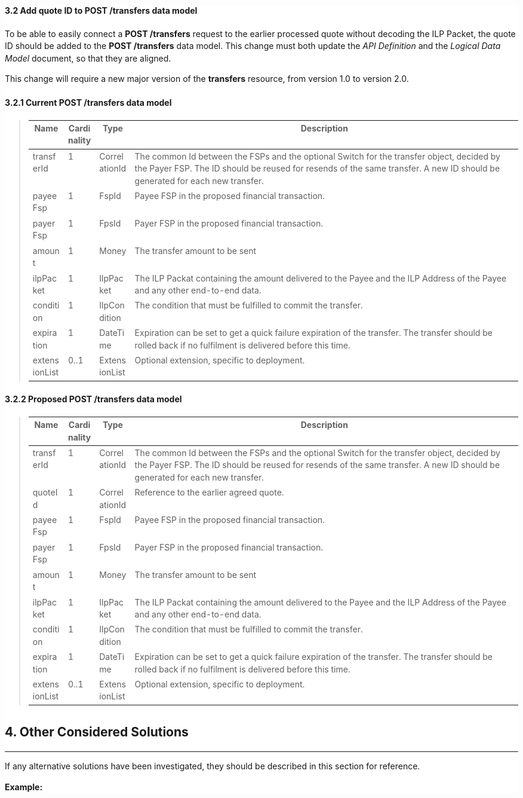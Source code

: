 #### 3.2 Add quote ID to POST /transfers data model

To be able to easily connect a **POST /transfers** request to the
earlier processed quote without decoding the ILP Packet, the quote ID
should be added to the **POST /transfers** data model. This change must
both update the *API Definition* and the *Logical Data Model* document,
so that they are aligned.

This change will require a new major version of the **transfers**
resource, from version 1.0 to version 2.0.

#### 3.2.1 Current POST /transfers data model

>| Name | Cardinality | Type | Description |
>| --- | --- | --- | --- |
>|transferId|1|CorrelationId|The common Id between the FSPs and the optional Switch for the transfer object, decided by the Payer FSP. The ID should be reused for resends of the same transfer. A new ID should be generated for each new transfer.|
>|payeeFsp|1|FspId|Payee FSP in the proposed financial transaction.|
>|payerFsp|1|FpsId|Payer FSP in the proposed financial transaction.|
>|amount|1|Money|The transfer amount to be sent|
>|ilpPacket|1|IlpPacket|The ILP Packat containing the amount delivered to the Payee and the ILP Address of the Payee and any other end-to-end data.|
>|condition|1|IlpCondition|The condition that must be fulfilled to commit the transfer.|
>|expiration|1|DateTime|Expiration can be set to get a quick failure expiration of the transfer. The transfer should be rolled back if no fulfilment is delivered before this time.|
>|extensionList|0..1|ExtensionList|Optional extension, specific to deployment.|

#### 3.2.2 Proposed POST /transfers data model

>| Name | Cardinality | Type | Description |
>| --- | --- | --- | --- |
>|transferId|1|CorrelationId|The common Id between the FSPs and the optional Switch for the transfer object, decided by the Payer FSP. The ID should be reused for resends of the same transfer. A new ID should be generated for each new transfer.|
>|quoteId|1|CorrelationId|Reference to the earlier agreed quote.|
>|payeeFsp|1|FspId|Payee FSP in the proposed financial transaction.|
>|payerFsp|1|FpsId|Payer FSP in the proposed financial transaction.|
>|amount|1|Money|The transfer amount to be sent|
>|ilpPacket|1|IlpPacket|The ILP Packat containing the amount delivered to the Payee and the ILP Address of the Payee and any other end-to-end data.|
>|condition|1|IlpCondition|The condition that must be fulfilled to commit the transfer.|
>|expiration|1|DateTime|Expiration can be set to get a quick failure expiration of the transfer. The transfer should be rolled back if no fulfilment is delivered before this time.|
>|extensionList|0..1|ExtensionList|Optional extension, specific to deployment.|

## **4. Other Considered Solutions**
___

If any alternative solutions have been investigated, they should be
described in this section for reference.

**Example:**
